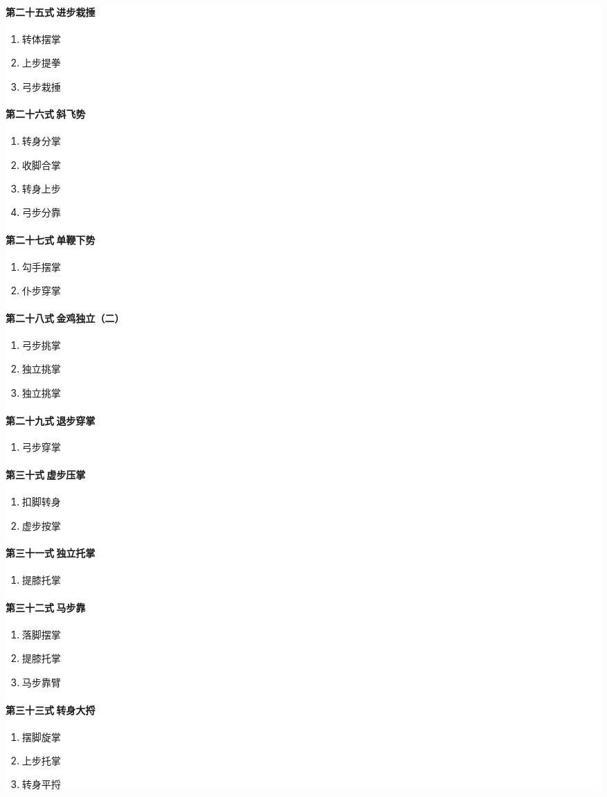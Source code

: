 #### 第二十五式 进步栽捶

1. 转体摆掌

2. 上步提拳

3. 弓步栽捶

#### 第二十六式 斜飞势

1. 转身分掌

2. 收脚合掌

3. 转身上步

4. 弓步分靠

#### 第二十七式 单鞭下势

1. 勾手摆掌

2. 仆步穿掌

#### 第二十八式 金鸡独立（二）

1. 弓步挑掌

2. 独立挑掌

3. 独立挑掌

#### 第二十九式 退步穿掌

1. 弓步穿掌

#### 第三十式 虚步压掌

1. 扣脚转身

2. 虚步按掌

#### 第三十一式 独立托掌

1. 提膝托掌

#### 第三十二式 马步靠

1. 落脚摆掌

2. 提膝托掌

3. 马步靠臂

#### 第三十三式 转身大捋

1. 摆脚旋掌

2. 上步托掌

3. 转身平捋
